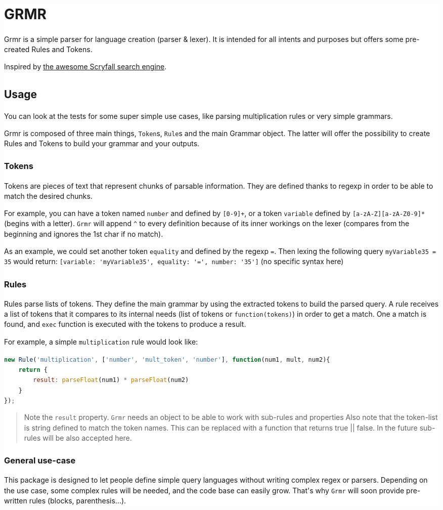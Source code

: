 # GRMR

Grmr is a simple parser for language creation (parser & lexer). It is intended for all intents and purposes but offers some pre-created Rules and Tokens.

Inspired by [the awesome Scryfall search engine](https://scryfall.com).

## Usage

You can look at the tests for some super simple use cases, like parsing multiplication rules or very simple grammars.

Grmr is composed of three main things, `Token`s, `Rule`s and the main Grammar object. The latter will offer the possibility to create Rules and Tokens to build your grammar and your outputs.

### Tokens

Tokens are pieces of text that represent chunks of parsable information. They are defined thanks to regexp in order to be able to match the desired chunks.

For example, you can have a token named `number` and defined by `[0-9]+`, or a token `variable` defined by `[a-zA-Z][a-zA-Z0-9]*` (begins with a letter). `Grmr` will append `^` to every definition because of its inner workings on the lexer (compares from the beginning and ignores the 1st char if no match).

As an example, we could set another token `equality` and defined by the regexp `=`. Then lexing the following query `myVariable35 = 35` would return: `[variable: 'myVariable35', equality: '=', number: '35']` (no specific syntax here)

### Rules

Rules parse lists of tokens. They define the main grammar by using the extracted tokens to build the parsed query. A rule receives a list of tokens that it compares to its internal needs (list of tokens or `function(tokens)`) in order to get a match. One a match is found, and `exec` function is executed with the tokens to produce a result.

For example, a simple `multiplication` rule would look like: 

```javascript
new Rule('multiplication', ['number', 'mult_token', 'number'], function(num1, mult, num2){
	return {
		result: parseFloat(num1) * parseFloat(num2)
	}
});
```

> Note the `result` property. `Grmr` needs an object to be able to work with sub-rules and properties
> Also note that the token-list is string defined to match the token names. This can be replaced with a function that returns true || false.  In the future sub-rules will be also accepted here.

### General use-case 

This package is designed to let people define simple query languages without writing complex regex or parsers. Depending on the use case, some complex rules will be needed, and the code base can easily grow. That's why `Grmr` will soon provide pre-written rules (blocks, parenthesis...).
